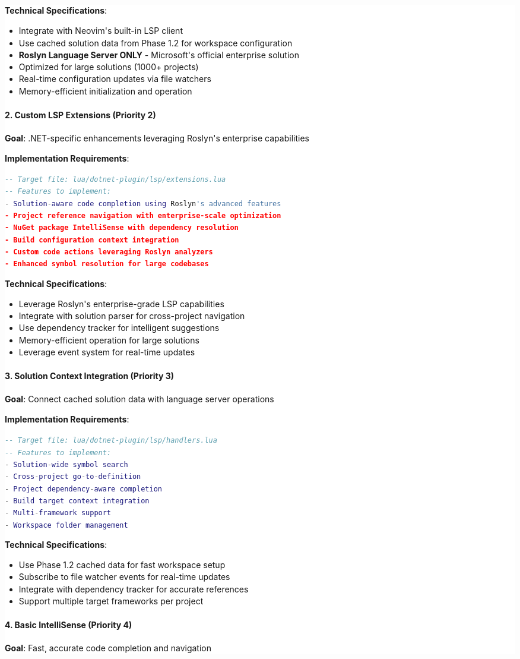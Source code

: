 **Technical Specifications**:
- Integrate with Neovim's built-in LSP client
- Use cached solution data from Phase 1.2 for workspace configuration
- **Roslyn Language Server ONLY** - Microsoft's official enterprise solution
- Optimized for large solutions (1000+ projects)
- Real-time configuration updates via file watchers
- Memory-efficient initialization and operation

#### 2. Custom LSP Extensions (Priority 2)
**Goal**: .NET-specific enhancements leveraging Roslyn's enterprise capabilities

**Implementation Requirements**:
```lua
-- Target file: lua/dotnet-plugin/lsp/extensions.lua
-- Features to implement:
- Solution-aware code completion using Roslyn's advanced features
- Project reference navigation with enterprise-scale optimization
- NuGet package IntelliSense with dependency resolution
- Build configuration context integration
- Custom code actions leveraging Roslyn analyzers
- Enhanced symbol resolution for large codebases
```

**Technical Specifications**:
- Leverage Roslyn's enterprise-grade LSP capabilities
- Integrate with solution parser for cross-project navigation
- Use dependency tracker for intelligent suggestions
- Memory-efficient operation for large solutions
- Leverage event system for real-time updates

#### 3. Solution Context Integration (Priority 3)
**Goal**: Connect cached solution data with language server operations

**Implementation Requirements**:
```lua
-- Target file: lua/dotnet-plugin/lsp/handlers.lua
-- Features to implement:
- Solution-wide symbol search
- Cross-project go-to-definition
- Project dependency-aware completion
- Build target context integration
- Multi-framework support
- Workspace folder management
```

**Technical Specifications**:
- Use Phase 1.2 cached data for fast workspace setup
- Subscribe to file watcher events for real-time updates
- Integrate with dependency tracker for accurate references
- Support multiple target frameworks per project

#### 4. Basic IntelliSense (Priority 4)
**Goal**: Fast, accurate code completion and navigation
